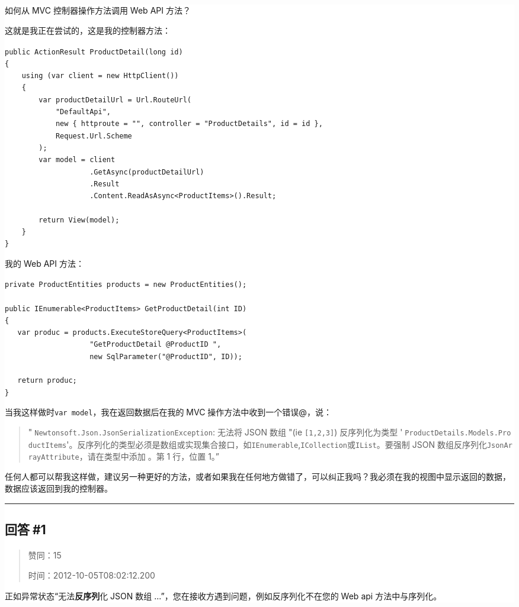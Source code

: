 如何从 MVC 控制器操作方法调用 Web API 方法？

这就是我正在尝试的，这是我的控制器方法：

```
public ActionResult ProductDetail(long id)
{
    using (var client = new HttpClient())
    {
        var productDetailUrl = Url.RouteUrl(
            "DefaultApi",
            new { httproute = "", controller = "ProductDetails", id = id },
            Request.Url.Scheme
        );
        var model = client
                    .GetAsync(productDetailUrl)
                    .Result
                    .Content.ReadAsAsync<ProductItems>().Result;

        return View(model);
    }
} 
```

我的 Web API 方法：

```
private ProductEntities products = new ProductEntities();

public IEnumerable<ProductItems> GetProductDetail(int ID)
{            
   var produc = products.ExecuteStoreQuery<ProductItems>(
                    "GetProductDetail @ProductID ", 
                    new SqlParameter("@ProductID", ID)); 

   return produc;
} 
```

当我这样做时`var model`，我在返回数据后在我的 MVC 操作方法中收到一个错误@，说：

> " `Newtonsoft.Json.JsonSerializationException`: 无法将 JSON 数组 "(ie `[1,2,3]`) 反序列化为类型 ' `ProductDetails.Models.ProductItems`'。反序列化的类型必须是数组或实现集合接口，如`IEnumerable`,`ICollection`或`IList`。要强制 JSON 数组反序列化`JsonArrayAttribute`，请在类型中添加 。第 1 行，位置 1。”

任何人都可以帮我这样做，建议另一种更好的方法，或者如果我在任何地方做错了，可以纠正我吗？我必须在我的视图中显示返回的数据，数据应该返回到我的控制器。

* * *

## 回答 #1

> 赞同：15
> 
> 时间：2012-10-05T08:02:12.200

正如异常状态“无法**反序列**化 JSON 数组 ...”，您在接收方遇到问题，例如反序列化不在您的 Web api 方法中与序列化。
